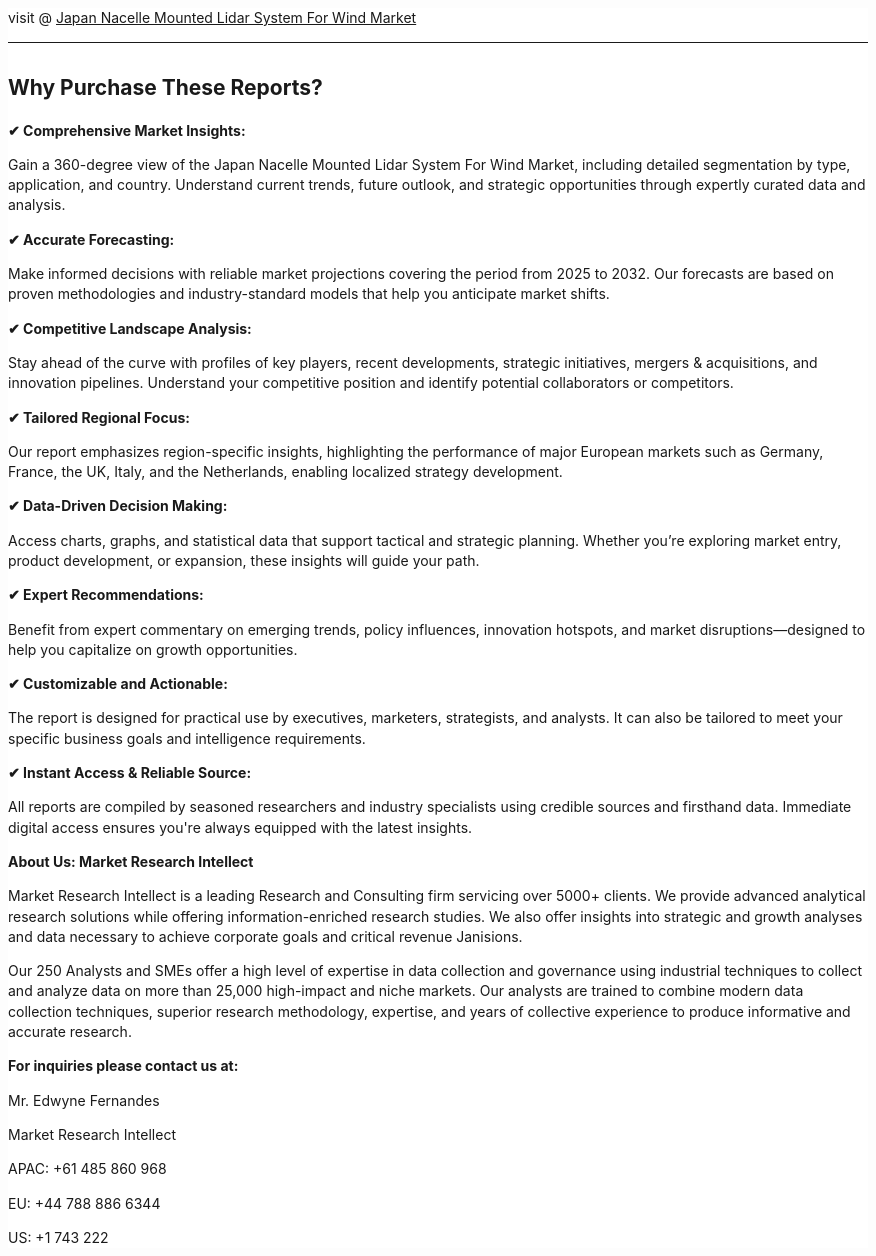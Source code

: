 visit&nbsp;@</strong>&nbsp;</span><span class="font-[700]"><a href="https://www.marketresearchintellect.com/product/global-nacelle-mounted-lidar-system-for-wind-market-size-forecast/?utm_source=Linkedin&utm_medium=041" target="_blank" data-tracking-control-name="article-ssr-frontend-pulse_little-text-block" data-tracking-will-navigate="" data-test-link="">Japan Nacelle Mounted Lidar System For Wind Market</a></span></p></blockquote><hr /><h2>Why Purchase These Reports?</h2><p><strong>✔ Comprehensive Market Insights:</strong></p><p>Gain a 360-degree view of the Japan Nacelle Mounted Lidar System For Wind Market, including detailed segmentation by type, application, and country. Understand current trends, future outlook, and strategic opportunities through expertly curated data and analysis.</p><p><strong>✔ Accurate Forecasting:</strong></p><p>Make informed decisions with reliable market projections covering the period from 2025 to 2032. Our forecasts are based on proven methodologies and industry-standard models that help you anticipate market shifts.</p><p><strong>✔ Competitive Landscape Analysis:</strong></p><p>Stay ahead of the curve with profiles of key players, recent developments, strategic initiatives, mergers &amp; acquisitions, and innovation pipelines. Understand your competitive position and identify potential collaborators or competitors.</p><p><strong>✔ Tailored Regional Focus:</strong></p><p>Our report emphasizes region-specific insights, highlighting the performance of major European markets such as Germany, France, the UK, Italy, and the Netherlands, enabling localized strategy development.</p><p><strong>✔ Data-Driven Decision Making:</strong></p><p>Access charts, graphs, and statistical data that support tactical and strategic planning. Whether you&rsquo;re exploring market entry, product development, or expansion, these insights will guide your path.</p><p><strong>✔ Expert Recommendations:</strong></p><p>Benefit from expert commentary on emerging trends, policy influences, innovation hotspots, and market disruptions&mdash;designed to help you capitalize on growth opportunities.</p><p><strong>✔ Customizable and Actionable:</strong></p><p>The report is designed for practical use by executives, marketers, strategists, and analysts. It can also be tailored to meet your specific business goals and intelligence requirements.</p><p><strong>✔ Instant Access &amp; Reliable Source:</strong></p><p>All reports are compiled by seasoned researchers and industry specialists using credible sources and firsthand data. Immediate digital access ensures you're always equipped with the latest insights.</p><p><strong><span class="font-[700]">About Us: Market Research Intellect</span></strong></p><p><span class="">Market Research Intellect is a leading Research and Consulting firm servicing over 5000+ clients. We provide advanced analytical research solutions while offering information-enriched research studies.&nbsp;</span>We also offer insights into strategic and growth analyses and data necessary to achieve corporate goals and critical revenue Janisions.</p><p><span class="">Our 250 Analysts and SMEs offer a high level of expertise in data collection and governance using industrial techniques to collect and analyze data on more than 25,000 high-impact and niche markets. Our analysts are trained to combine modern data collection techniques, superior research methodology, expertise, and years of collective experience to produce informative and accurate research.</span></p><p><strong>For inquiries please contact us at:</strong></p><p>Mr. Edwyne Fernandes</p><p>Market Research Intellect</p><p>APAC: +61 485 860 968</p><p>EU: +44 788 886 6344</p><p>US: +1 743 222